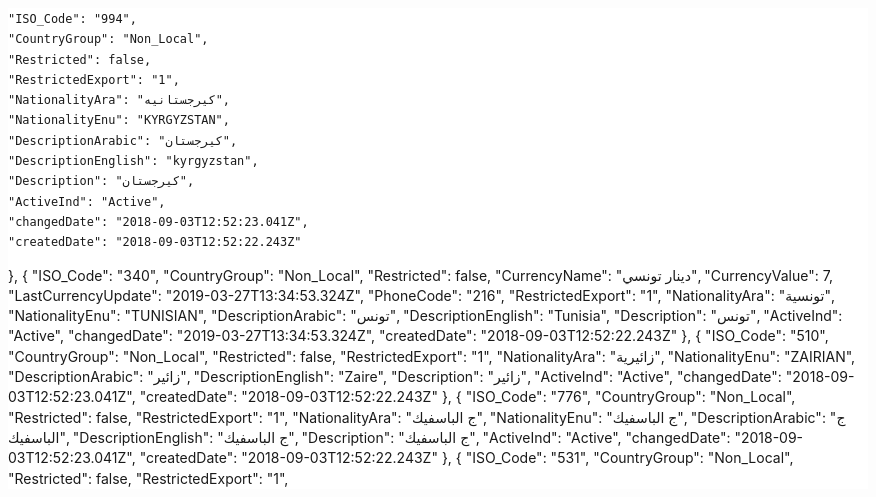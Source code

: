     "ISO_Code": "994",
    "CountryGroup": "Non_Local",
    "Restricted": false,
    "RestrictedExport": "1",
    "NationalityAra": "كيرجستانيه",
    "NationalityEnu": "KYRGYZSTAN",
    "DescriptionArabic": "كيرجستان",
    "DescriptionEnglish": "kyrgyzstan",
    "Description": "كيرجستان",
    "ActiveInd": "Active",
    "changedDate": "2018-09-03T12:52:23.041Z",
    "createdDate": "2018-09-03T12:52:22.243Z"
  },
  {
    "ISO_Code": "340",
    "CountryGroup": "Non_Local",
    "Restricted": false,
    "CurrencyName": "دينار تونسي",
    "CurrencyValue": 7,
    "LastCurrencyUpdate": "2019-03-27T13:34:53.324Z",
    "PhoneCode": "216",
    "RestrictedExport": "1",
    "NationalityAra": "تونسية",
    "NationalityEnu": "TUNISIAN",
    "DescriptionArabic": "تونس",
    "DescriptionEnglish": "Tunisia",
    "Description": "تونس",
    "ActiveInd": "Active",
    "changedDate": "2019-03-27T13:34:53.324Z",
    "createdDate": "2018-09-03T12:52:22.243Z"
  },
  {
    "ISO_Code": "510",
    "CountryGroup": "Non_Local",
    "Restricted": false,
    "RestrictedExport": "1",
    "NationalityAra": "زائيرية",
    "NationalityEnu": "ZAIRIAN",
    "DescriptionArabic": "زائير",
    "DescriptionEnglish": "Zaire",
    "Description": "زائير",
    "ActiveInd": "Active",
    "changedDate": "2018-09-03T12:52:23.041Z",
    "createdDate": "2018-09-03T12:52:22.243Z"
  },
  {
    "ISO_Code": "776",
    "CountryGroup": "Non_Local",
    "Restricted": false,
    "RestrictedExport": "1",
    "NationalityAra": "ج الباسفيك",
    "NationalityEnu": "ج الباسفيك",
    "DescriptionArabic": "ج الباسفيك",
    "DescriptionEnglish": "ج الباسفيك",
    "Description": "ج الباسفيك",
    "ActiveInd": "Active",
    "changedDate": "2018-09-03T12:52:23.041Z",
    "createdDate": "2018-09-03T12:52:22.243Z"
  },
  {
    "ISO_Code": "531",
    "CountryGroup": "Non_Local",
    "Restricted": false,
    "RestrictedExport": "1",